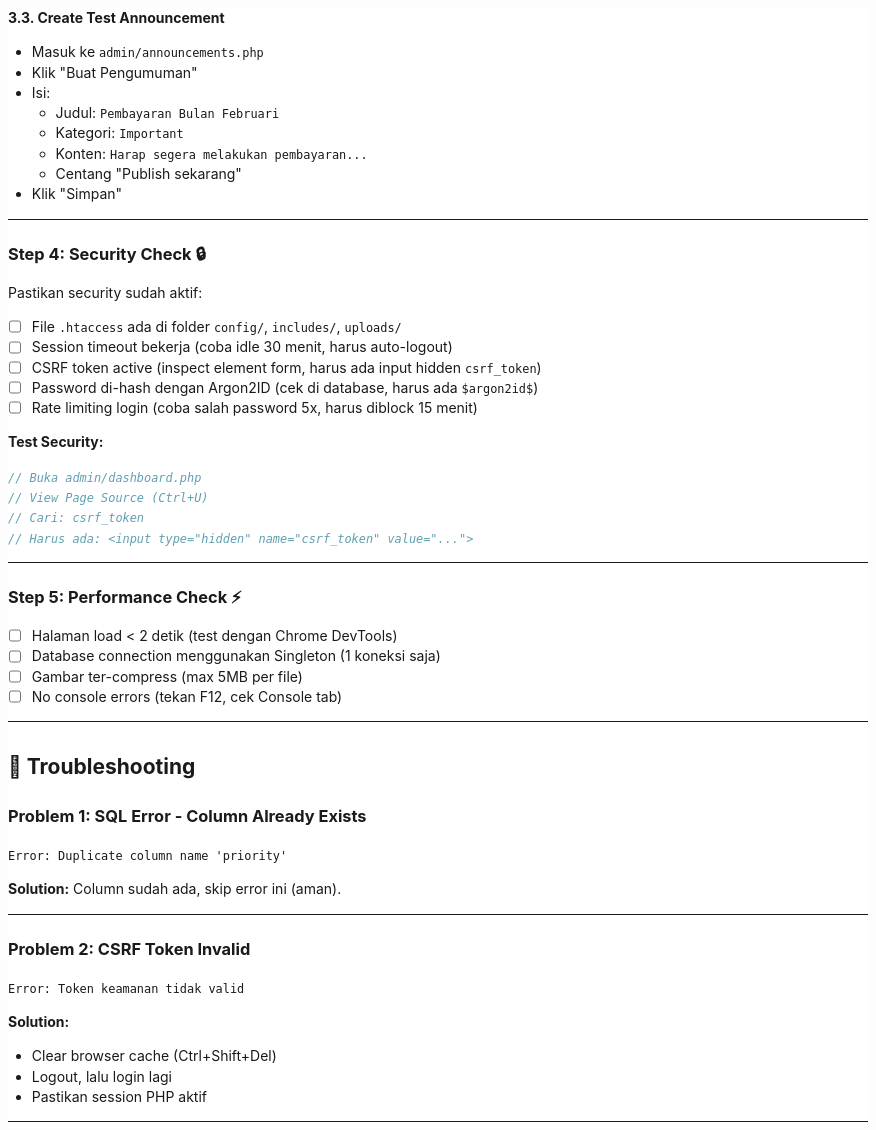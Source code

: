 **3.3. Create Test Announcement**
- Masuk ke `admin/announcements.php`
- Klik "Buat Pengumuman"
- Isi:
  - Judul: `Pembayaran Bulan Februari`
  - Kategori: `Important`
  - Konten: `Harap segera melakukan pembayaran...`
  - Centang "Publish sekarang"
- Klik "Simpan"

---

### **Step 4: Security Check** 🔒

Pastikan security sudah aktif:

- [ ] File `.htaccess` ada di folder `config/`, `includes/`, `uploads/`
- [ ] Session timeout bekerja (coba idle 30 menit, harus auto-logout)
- [ ] CSRF token active (inspect element form, harus ada input hidden `csrf_token`)
- [ ] Password di-hash dengan Argon2ID (cek di database, harus ada `$argon2id$`)
- [ ] Rate limiting login (coba salah password 5x, harus diblock 15 menit)

**Test Security:**
```php
// Buka admin/dashboard.php
// View Page Source (Ctrl+U)
// Cari: csrf_token
// Harus ada: <input type="hidden" name="csrf_token" value="...">
```

---

### **Step 5: Performance Check** ⚡

- [ ] Halaman load < 2 detik (test dengan Chrome DevTools)
- [ ] Database connection menggunakan Singleton (1 koneksi saja)
- [ ] Gambar ter-compress (max 5MB per file)
- [ ] No console errors (tekan F12, cek Console tab)

---

## 🐛 Troubleshooting

### **Problem 1: SQL Error - Column Already Exists**
```
Error: Duplicate column name 'priority'
```
**Solution:** Column sudah ada, skip error ini (aman).

---

### **Problem 2: CSRF Token Invalid**
```
Error: Token keamanan tidak valid
```
**Solution:** 
- Clear browser cache (Ctrl+Shift+Del)
- Logout, lalu login lagi
- Pastikan session PHP aktif

---